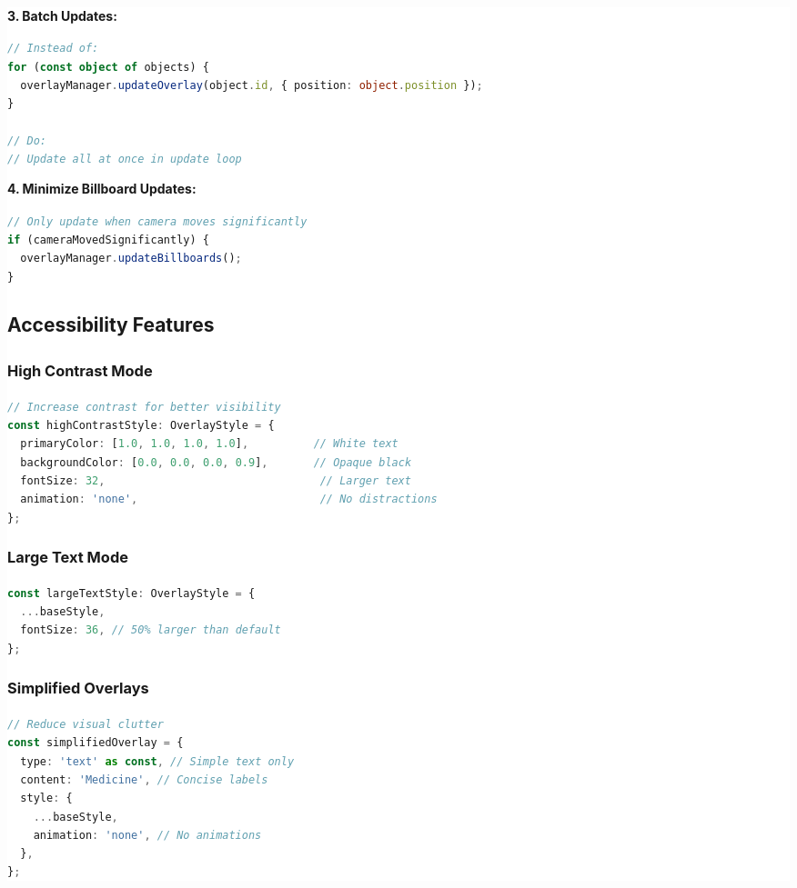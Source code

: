 **3. Batch Updates:**
```typescript
// Instead of:
for (const object of objects) {
  overlayManager.updateOverlay(object.id, { position: object.position });
}

// Do:
// Update all at once in update loop
```

**4. Minimize Billboard Updates:**
```typescript
// Only update when camera moves significantly
if (cameraMovedSignificantly) {
  overlayManager.updateBillboards();
}
```

## Accessibility Features

### High Contrast Mode

```typescript
// Increase contrast for better visibility
const highContrastStyle: OverlayStyle = {
  primaryColor: [1.0, 1.0, 1.0, 1.0],          // White text
  backgroundColor: [0.0, 0.0, 0.0, 0.9],       // Opaque black
  fontSize: 32,                                 // Larger text
  animation: 'none',                            // No distractions
};
```

### Large Text Mode

```typescript
const largeTextStyle: OverlayStyle = {
  ...baseStyle,
  fontSize: 36, // 50% larger than default
};
```

### Simplified Overlays

```typescript
// Reduce visual clutter
const simplifiedOverlay = {
  type: 'text' as const, // Simple text only
  content: 'Medicine', // Concise labels
  style: {
    ...baseStyle,
    animation: 'none', // No animations
  },
};
```
